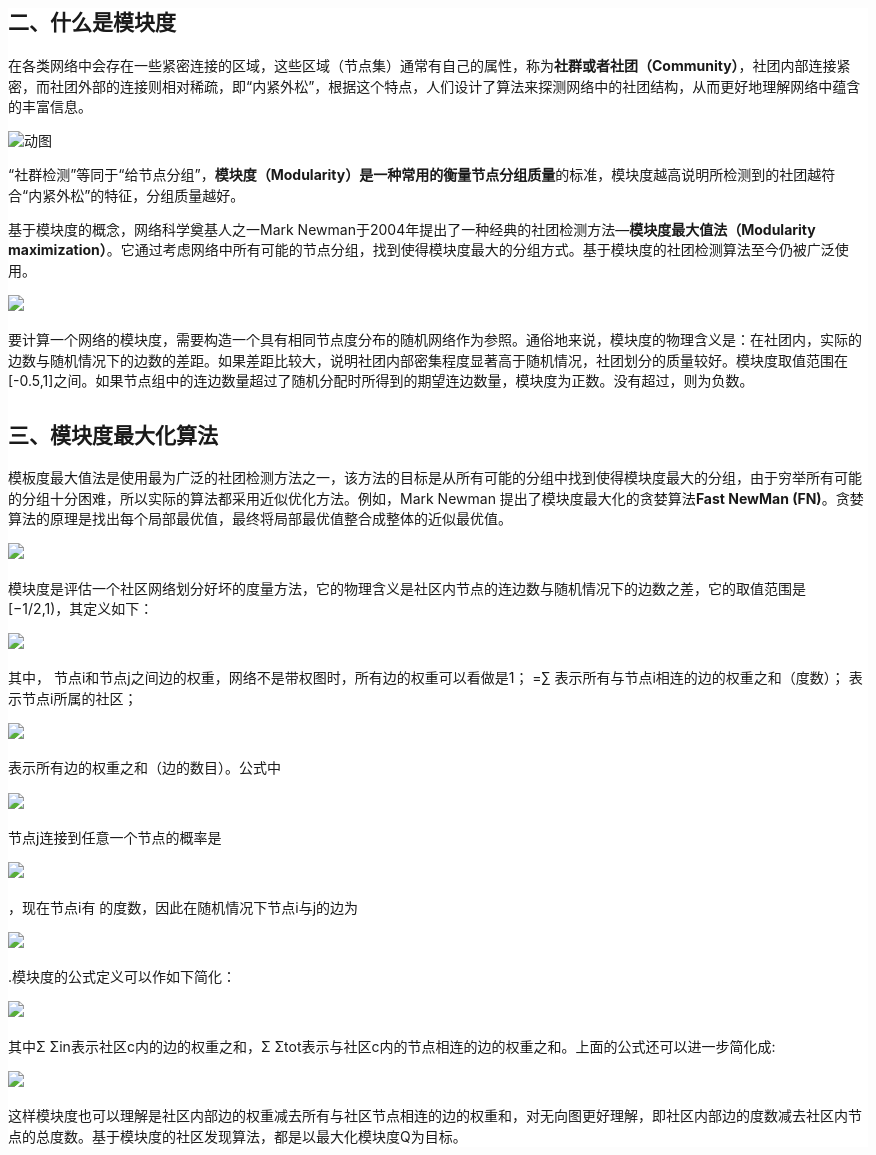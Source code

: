 ## **二、什么是模块度**

在各类网络中会存在一些紧密连接的区域，这些区域（节点集）通常有自己的属性，称为**社群或者社团（Community）**，社团内部连接紧密，而社团外部的连接则相对稀疏，即“内紧外松”，根据这个特点，人们设计了算法来探测网络中的社团结构，从而更好地理解网络中蕴含的丰富信息。

![动图]((70%20%E5%B0%81%E7%A7%81%E4%BF%A1%20%2083%20%E6%9D%A1%E6%B6%88%E6%81%AF)%20%E4%B8%87%E7%89%A9%E7%9A%86%E7%BD%91%E7%BB%9C%EF%BC%8C%E4%B8%87%E5%AD%97%E9%95%BF%E6%96%87%E8%AF%A6%E8%A7%A3%E7%A4%BE%E5%8C%BA%E5%8F%91%E7%8E%B0%E7%AE%97%E6%B3%95Louvain%20-%20%E7%9F%A5%E4%B9%8E/v2-e740896fbf2dbcc83541272910602ef5_b.webp)

“社群检测”等同于“给节点分组”，**模块度（Modularity）**是一种常用的衡量节点**分组质量**的标准，模块度越高说明所检测到的社团越符合“内紧外松”的特征，分组质量越好。

基于模块度的概念，网络科学奠基人之一Mark Newman于2004年提出了一种经典的社团检测方法—**模块度最大值法（Modularity maximization）**。它通过考虑网络中所有可能的节点分组，找到使得模块度最大的分组方式。基于模块度的社团检测算法至今仍被广泛使用。

![]((70%20%E5%B0%81%E7%A7%81%E4%BF%A1%20%2083%20%E6%9D%A1%E6%B6%88%E6%81%AF)%20%E4%B8%87%E7%89%A9%E7%9A%86%E7%BD%91%E7%BB%9C%EF%BC%8C%E4%B8%87%E5%AD%97%E9%95%BF%E6%96%87%E8%AF%A6%E8%A7%A3%E7%A4%BE%E5%8C%BA%E5%8F%91%E7%8E%B0%E7%AE%97%E6%B3%95Louvain%20-%20%E7%9F%A5%E4%B9%8E/v2-6d297d162d7f45345ee9b14f20fc3071_1440w.jpg)

要计算一个网络的模块度，需要构造一个具有相同节点度分布的随机网络作为参照。通俗地来说，模块度的物理含义是：在社团内，实际的边数与随机情况下的边数的差距。如果差距比较大，说明社团内部密集程度显著高于随机情况，社团划分的质量较好。模块度取值范围在\[-0.5,1\]之间。如果节点组中的连边数量超过了随机分配时所得到的期望连边数量，模块度为正数。没有超过，则为负数。

## **三、模块度最大化算法**

模板度最大值法是使用最为广泛的社团检测方法之一，该方法的目标是从所有可能的分组中找到使得模块度最大的分组，由于穷举所有可能的分组十分困难，所以实际的算法都采用近似优化方法。例如，Mark Newman 提出了模块度最大化的贪婪算法**Fast NewMan (FN)**。贪婪算法的原理是找出每个局部最优值，最终将局部最优值整合成整体的近似最优值。

![]((70%20%E5%B0%81%E7%A7%81%E4%BF%A1%20%2083%20%E6%9D%A1%E6%B6%88%E6%81%AF)%20%E4%B8%87%E7%89%A9%E7%9A%86%E7%BD%91%E7%BB%9C%EF%BC%8C%E4%B8%87%E5%AD%97%E9%95%BF%E6%96%87%E8%AF%A6%E8%A7%A3%E7%A4%BE%E5%8C%BA%E5%8F%91%E7%8E%B0%E7%AE%97%E6%B3%95Louvain%20-%20%E7%9F%A5%E4%B9%8E/v2-ebaa274d9df22281416e8a74ed07b29a_1440w.jpg)

模块度是评估一个社区网络划分好坏的度量方法，它的物理含义是社区内节点的连边数与随机情况下的边数之差，它的取值范围是 \[−1/2,1)，其定义如下：

![]((70%20%E5%B0%81%E7%A7%81%E4%BF%A1%20%2083%20%E6%9D%A1%E6%B6%88%E6%81%AF)%20%E4%B8%87%E7%89%A9%E7%9A%86%E7%BD%91%E7%BB%9C%EF%BC%8C%E4%B8%87%E5%AD%97%E9%95%BF%E6%96%87%E8%AF%A6%E8%A7%A3%E7%A4%BE%E5%8C%BA%E5%8F%91%E7%8E%B0%E7%AE%97%E6%B3%95Louvain%20-%20%E7%9F%A5%E4%B9%8E/v2-4410e7c2b074625d695a8238061cd6eb_1440w.jpg)

其中， 节点i和节点j之间边的权重，网络不是带权图时，所有边的权重可以看做是1； =∑ 表示所有与节点i相连的边的权重之和（度数）； 表示节点i所属的社区；

![]((70%20%E5%B0%81%E7%A7%81%E4%BF%A1%20%2083%20%E6%9D%A1%E6%B6%88%E6%81%AF)%20%E4%B8%87%E7%89%A9%E7%9A%86%E7%BD%91%E7%BB%9C%EF%BC%8C%E4%B8%87%E5%AD%97%E9%95%BF%E6%96%87%E8%AF%A6%E8%A7%A3%E7%A4%BE%E5%8C%BA%E5%8F%91%E7%8E%B0%E7%AE%97%E6%B3%95Louvain%20-%20%E7%9F%A5%E4%B9%8E/v2-81968c6835b4f805dafcc1e5827888c3_1440w.jpg)

表示所有边的权重之和（边的数目）。公式中

![]((70%20%E5%B0%81%E7%A7%81%E4%BF%A1%20%2083%20%E6%9D%A1%E6%B6%88%E6%81%AF)%20%E4%B8%87%E7%89%A9%E7%9A%86%E7%BD%91%E7%BB%9C%EF%BC%8C%E4%B8%87%E5%AD%97%E9%95%BF%E6%96%87%E8%AF%A6%E8%A7%A3%E7%A4%BE%E5%8C%BA%E5%8F%91%E7%8E%B0%E7%AE%97%E6%B3%95Louvain%20-%20%E7%9F%A5%E4%B9%8E/v2-ebdc34e31c9dc32db157571636a774e8_1440w.jpg)

节点j连接到任意一个节点的概率是

![]((70%20%E5%B0%81%E7%A7%81%E4%BF%A1%20%2083%20%E6%9D%A1%E6%B6%88%E6%81%AF)%20%E4%B8%87%E7%89%A9%E7%9A%86%E7%BD%91%E7%BB%9C%EF%BC%8C%E4%B8%87%E5%AD%97%E9%95%BF%E6%96%87%E8%AF%A6%E8%A7%A3%E7%A4%BE%E5%8C%BA%E5%8F%91%E7%8E%B0%E7%AE%97%E6%B3%95Louvain%20-%20%E7%9F%A5%E4%B9%8E/v2-525fd172e60ab89d3059d02b52663b70_1440w.jpg)

，现在节点i有 的度数，因此在随机情况下节点i与j的边为

![]((70%20%E5%B0%81%E7%A7%81%E4%BF%A1%20%2083%20%E6%9D%A1%E6%B6%88%E6%81%AF)%20%E4%B8%87%E7%89%A9%E7%9A%86%E7%BD%91%E7%BB%9C%EF%BC%8C%E4%B8%87%E5%AD%97%E9%95%BF%E6%96%87%E8%AF%A6%E8%A7%A3%E7%A4%BE%E5%8C%BA%E5%8F%91%E7%8E%B0%E7%AE%97%E6%B3%95Louvain%20-%20%E7%9F%A5%E4%B9%8E/v2-798bcee20810f2c4b67e5146270387fc_1440w.jpg)

.模块度的公式定义可以作如下简化：

![]((70%20%E5%B0%81%E7%A7%81%E4%BF%A1%20%2083%20%E6%9D%A1%E6%B6%88%E6%81%AF)%20%E4%B8%87%E7%89%A9%E7%9A%86%E7%BD%91%E7%BB%9C%EF%BC%8C%E4%B8%87%E5%AD%97%E9%95%BF%E6%96%87%E8%AF%A6%E8%A7%A3%E7%A4%BE%E5%8C%BA%E5%8F%91%E7%8E%B0%E7%AE%97%E6%B3%95Louvain%20-%20%E7%9F%A5%E4%B9%8E/v2-aad79662f7bcd7318c9d9eccdca026e9_1440w.jpg)

其中Σ Σin表示社区c内的边的权重之和，Σ Σtot表示与社区c内的节点相连的边的权重之和。上面的公式还可以进一步简化成:

![]((70%20%E5%B0%81%E7%A7%81%E4%BF%A1%20%2083%20%E6%9D%A1%E6%B6%88%E6%81%AF)%20%E4%B8%87%E7%89%A9%E7%9A%86%E7%BD%91%E7%BB%9C%EF%BC%8C%E4%B8%87%E5%AD%97%E9%95%BF%E6%96%87%E8%AF%A6%E8%A7%A3%E7%A4%BE%E5%8C%BA%E5%8F%91%E7%8E%B0%E7%AE%97%E6%B3%95Louvain%20-%20%E7%9F%A5%E4%B9%8E/v2-68564b5bfb7c95e6d950ac9d3c674bd1_1440w.jpg)

这样模块度也可以理解是社区内部边的权重减去所有与社区节点相连的边的权重和，对无向图更好理解，即社区内部边的度数减去社区内节点的总度数。基于模块度的社区发现算法，都是以最大化模块度Q为目标。
